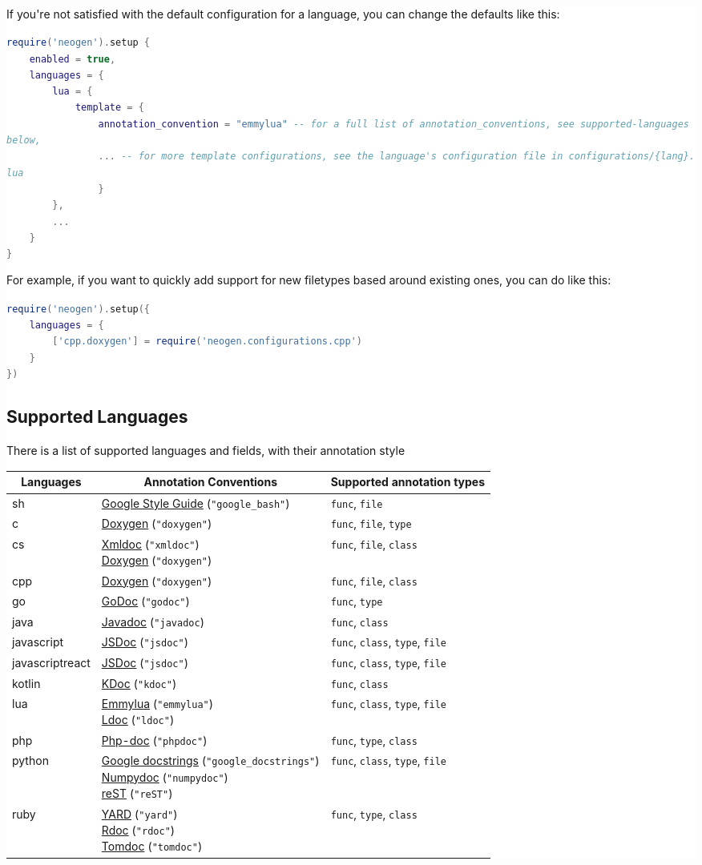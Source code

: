 If you're not satisfied with the default configuration for a language, you can change the defaults like this:

```lua
require('neogen').setup {
    enabled = true,
    languages = {
        lua = {
            template = {
                annotation_convention = "emmylua" -- for a full list of annotation_conventions, see supported-languages below,
                ... -- for more template configurations, see the language's configuration file in configurations/{lang}.lua
                }
        },
        ...
    }
}
```

For example, if you want to quickly add support for new filetypes based around existing ones, you can do like this:

```lua
require('neogen').setup({
    languages = {
        ['cpp.doxygen'] = require('neogen.configurations.cpp')
    }
})
```

## Supported Languages

There is a list of supported languages and fields, with their annotation style

| Languages       | Annotation Conventions                                                                                                                                                                                                                                                           | Supported annotation types      |
| --------------- | -------------------------------------------------------------------------------------------------------------------------------------------------------------------------------------------------------------------------------------------------------------------------------- | ------------------------------- |
| sh              | [Google Style Guide](https://google.github.io/styleguide/shellguide.html) (`"google_bash"`)                                                                                                                                                                                      | `func`, `file`                  |
| c               | [Doxygen](https://www.doxygen.nl/manual/commands.html) (`"doxygen"`)                                                                                                                                                                                                             | `func`, `file`, `type`          |
| cs              | [Xmldoc](https://docs.microsoft.com/fr-fr/dotnet/csharp/language-reference/xmldoc/) (`"xmldoc"`) <br> [Doxygen](https://www.doxygen.nl/manual/commands.html) (`"doxygen"`)                                                                                                       | `func`, `file`, `class`         |
| cpp             | [Doxygen](https://www.doxygen.nl/manual/commands.html) (`"doxygen"`)                                                                                                                                                                                                             | `func`, `file`, `class`         |
| go              | [GoDoc](https://go.dev/blog/godoc) (`"godoc"`)                                                                                                                                                                                                                                   | `func`, `type`                  |
| java            | [Javadoc](https://docs.oracle.com/javase/1.5.0/docs/tooldocs/windows/javadoc.html#documentationcomments) (`"javadoc`)                                                                                                                                                            | `func`, `class`                 |
| javascript      | [JSDoc](https://jsdoc.app) (`"jsdoc"`)                                                                                                                                                                                                                                           | `func`, `class`, `type`, `file` |
| javascriptreact | [JSDoc](https://jsdoc.app) (`"jsdoc"`)                                                                                                                                                                                                                                           | `func`, `class`, `type`, `file` |
| kotlin          | [KDoc](https://kotlinlang.org/docs/kotlin-doc.html) (`"kdoc"`)                                                                                                                                                                                                                   | `func`, `class`                 |
| lua             | [Emmylua](https://emmylua.github.io/) (`"emmylua"`)<br> [Ldoc](https://stevedonovan.github.io/ldoc/manual/doc.md.html) (`"ldoc"`)                                                                                                                                                | `func`, `class`, `type`, `file` |
| php             | [Php-doc](https://docs.phpdoc.org/3.0/guide/references/phpdoc/index.html) (`"phpdoc"`)                                                                                                                                                                                           | `func`, `type`, `class`         |
| python          | [Google docstrings](https://google.github.io/styleguide/pyguide.html) (`"google_docstrings"`) <br> [Numpydoc](https://numpydoc.readthedocs.io/en/latest/format.html) (`"numpydoc"`) <br> [reST](https://sphinx-rtd-tutorial.readthedocs.io/en/latest/docstrings.html) (`"reST"`) | `func`, `class`, `type`, `file` |
| ruby            | [YARD](https://yardoc.org/index.html) (`"yard"`) <br> [Rdoc](https://github.com/ruby/rdoc) (`"rdoc"`) <br> [Tomdoc](http://tomdoc.org) (`"tomdoc"`)                                                                                                                              | `func`, `type`, `class`         |